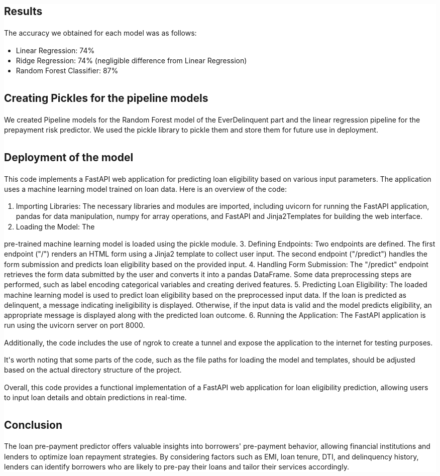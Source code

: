 
## Results
The accuracy we obtained for each model was as follows:
- Linear Regression: 74%
- Ridge Regression: 74% (negligible difference from Linear Regression)
- Random Forest Classifier: 87%

## Creating Pickles for the pipeline models
We created Pipeline models for the Random Forest model of the EverDelinquent part and the linear regression pipeline for the prepayment risk predictor. We used the pickle library to pickle them and store them for future use in deployment.

## Deployment of the model
This code implements a FastAPI web application for predicting loan eligibility based on various input parameters. The application uses a machine learning model trained on loan data. Here is an overview of the code:
1. Importing Libraries: The necessary libraries and modules are imported, including uvicorn for running the FastAPI application, pandas for data manipulation, numpy for array operations, and FastAPI and Jinja2Templates for building the web interface.
2. Loading the Model: The

 pre-trained machine learning model is loaded using the pickle module.
3. Defining Endpoints: Two endpoints are defined. The first endpoint ("/") renders an HTML form using a Jinja2 template to collect user input. The second endpoint ("/predict") handles the form submission and predicts loan eligibility based on the provided input.
4. Handling Form Submission: The "/predict" endpoint retrieves the form data submitted by the user and converts it into a pandas DataFrame. Some data preprocessing steps are performed, such as label encoding categorical variables and creating derived features.
5. Predicting Loan Eligibility: The loaded machine learning model is used to predict loan eligibility based on the preprocessed input data. If the loan is predicted as delinquent, a message indicating ineligibility is displayed. Otherwise, if the input data is valid and the model predicts eligibility, an appropriate message is displayed along with the predicted loan outcome.
6. Running the Application: The FastAPI application is run using the uvicorn server on port 8000.

Additionally, the code includes the use of ngrok to create a tunnel and expose the application to the internet for testing purposes.

It's worth noting that some parts of the code, such as the file paths for loading the model and templates, should be adjusted based on the actual directory structure of the project.

Overall, this code provides a functional implementation of a FastAPI web application for loan eligibility prediction, allowing users to input loan details and obtain predictions in real-time.

## Conclusion
The loan pre-payment predictor offers valuable insights into borrowers' pre-payment behavior, allowing financial institutions and lenders to optimize loan repayment strategies. By considering factors such as EMI, loan tenure, DTI, and delinquency history, lenders can identify borrowers who are likely to pre-pay their loans and tailor their services accordingly.
